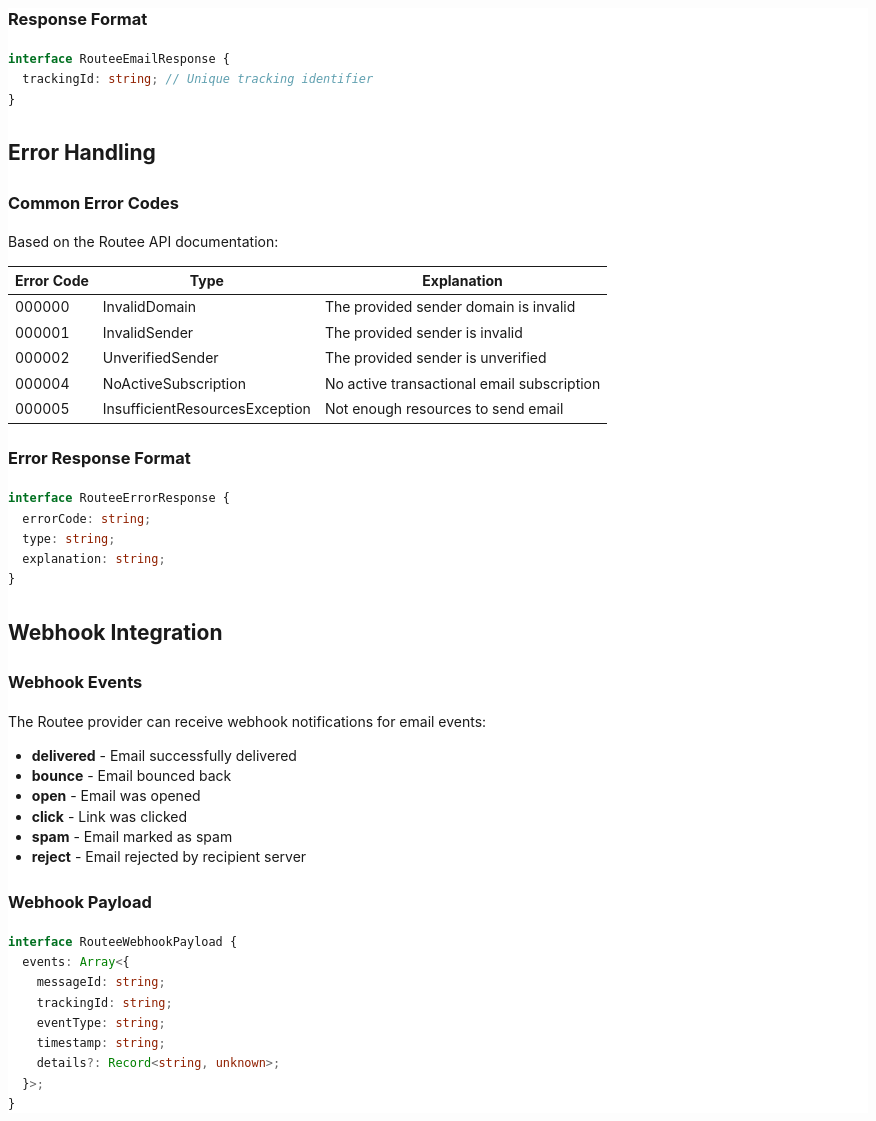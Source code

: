 ### Response Format

```typescript
interface RouteeEmailResponse {
  trackingId: string; // Unique tracking identifier
}
```

## Error Handling

### Common Error Codes

Based on the Routee API documentation:

| Error Code | Type | Explanation |
|------------|------|-------------|
| 000000 | InvalidDomain | The provided sender domain is invalid |
| 000001 | InvalidSender | The provided sender is invalid |
| 000002 | UnverifiedSender | The provided sender is unverified |
| 000004 | NoActiveSubscription | No active transactional email subscription |
| 000005 | InsufficientResourcesException | Not enough resources to send email |

### Error Response Format

```typescript
interface RouteeErrorResponse {
  errorCode: string;
  type: string;
  explanation: string;
}
```

## Webhook Integration

### Webhook Events

The Routee provider can receive webhook notifications for email events:

- **delivered** - Email successfully delivered
- **bounce** - Email bounced back
- **open** - Email was opened
- **click** - Link was clicked
- **spam** - Email marked as spam
- **reject** - Email rejected by recipient server

### Webhook Payload

```typescript
interface RouteeWebhookPayload {
  events: Array<{
    messageId: string;
    trackingId: string;
    eventType: string;
    timestamp: string;
    details?: Record<string, unknown>;
  }>;
}
```
